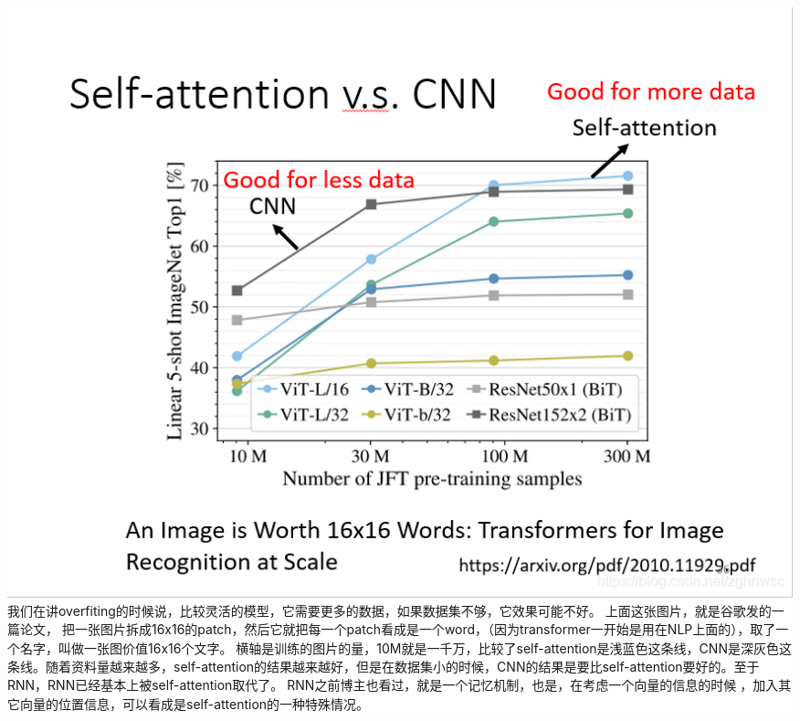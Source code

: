 ![在这里插入图片描述](imgs/bnb.png)
我们在讲overfiting的时候说，比较灵活的模型，它需要更多的数据，如果数据集不够，它效果可能不好。
上面这张图片，就是谷歌发的一篇论文，
把一张图片拆成16x16的patch，然后它就把每一个patch看成是一个word，（因为transformer一开始是用在NLP上面的），取了一个名字，叫做一张图价值16x16个文字。
横轴是训练的图片的量，10M就是一千万，比较了self-attention是浅蓝色这条线，CNN是深灰色这条线。随着资料量越来越多，self-attention的结果越来越好，但是在数据集小的时候，CNN的结果是要比self-attention要好的。至于RNN，RNN已经基本上被self-attention取代了。
RNN之前博主也看过，就是一个记忆机制，也是，在考虑一个向量的信息的时候 ，加入其它向量的位置信息，可以看成是self-attention的一种特殊情况。